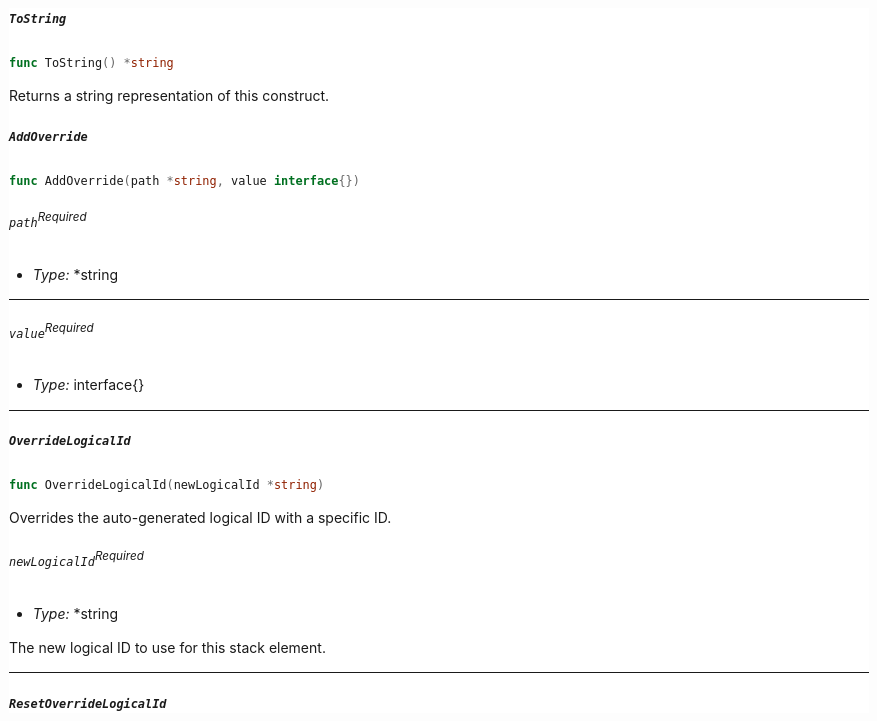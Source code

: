 
##### `ToString` <a name="ToString" id="@cdktf/provider-datadog.dataDatadogSoftwareCatalog.DataDatadogSoftwareCatalog.toString"></a>

```go
func ToString() *string
```

Returns a string representation of this construct.

##### `AddOverride` <a name="AddOverride" id="@cdktf/provider-datadog.dataDatadogSoftwareCatalog.DataDatadogSoftwareCatalog.addOverride"></a>

```go
func AddOverride(path *string, value interface{})
```

###### `path`<sup>Required</sup> <a name="path" id="@cdktf/provider-datadog.dataDatadogSoftwareCatalog.DataDatadogSoftwareCatalog.addOverride.parameter.path"></a>

- *Type:* *string

---

###### `value`<sup>Required</sup> <a name="value" id="@cdktf/provider-datadog.dataDatadogSoftwareCatalog.DataDatadogSoftwareCatalog.addOverride.parameter.value"></a>

- *Type:* interface{}

---

##### `OverrideLogicalId` <a name="OverrideLogicalId" id="@cdktf/provider-datadog.dataDatadogSoftwareCatalog.DataDatadogSoftwareCatalog.overrideLogicalId"></a>

```go
func OverrideLogicalId(newLogicalId *string)
```

Overrides the auto-generated logical ID with a specific ID.

###### `newLogicalId`<sup>Required</sup> <a name="newLogicalId" id="@cdktf/provider-datadog.dataDatadogSoftwareCatalog.DataDatadogSoftwareCatalog.overrideLogicalId.parameter.newLogicalId"></a>

- *Type:* *string

The new logical ID to use for this stack element.

---

##### `ResetOverrideLogicalId` <a name="ResetOverrideLogicalId" id="@cdktf/provider-datadog.dataDatadogSoftwareCatalog.DataDatadogSoftwareCatalog.resetOverrideLogicalId"></a>
